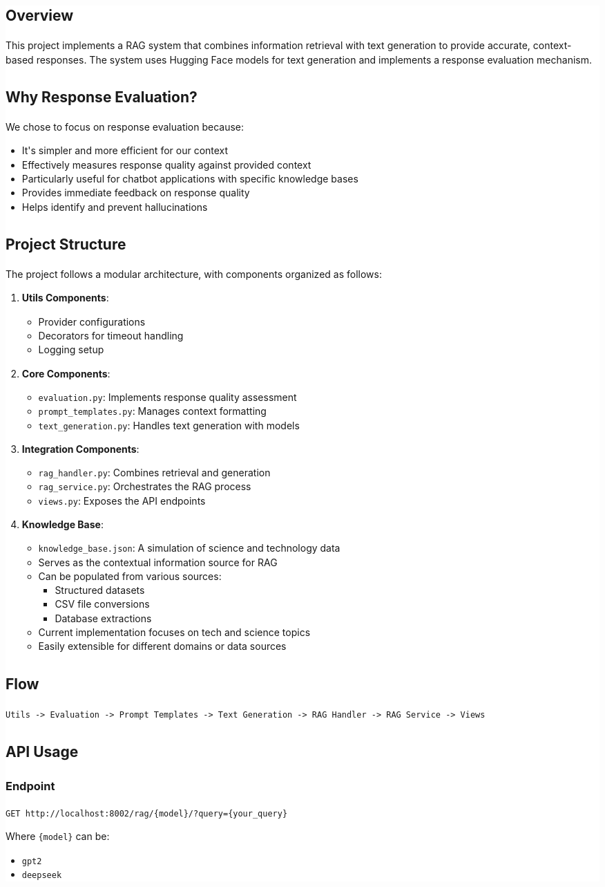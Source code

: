 ## Overview
This project implements a RAG system that combines information retrieval with text generation to provide accurate, context-based responses. The system uses Hugging Face models for text generation and implements a response evaluation mechanism.

## Why Response Evaluation?
We chose to focus on response evaluation because:
- It's simpler and more efficient for our context
- Effectively measures response quality against provided context
- Particularly useful for chatbot applications with specific knowledge bases
- Provides immediate feedback on response quality
- Helps identify and prevent hallucinations

## Project Structure
The project follows a modular architecture, with components organized as follows:

1. **Utils Components**:
   - Provider configurations
   - Decorators for timeout handling
   - Logging setup

2. **Core Components**:
   - `evaluation.py`: Implements response quality assessment
   - `prompt_templates.py`: Manages context formatting
   - `text_generation.py`: Handles text generation with models

3. **Integration Components**:
   - `rag_handler.py`: Combines retrieval and generation
   - `rag_service.py`: Orchestrates the RAG process
   - `views.py`: Exposes the API endpoints

4. **Knowledge Base**:
   - `knowledge_base.json`: A simulation of science and technology data
   - Serves as the contextual information source for RAG
   - Can be populated from various sources:
     * Structured datasets
     * CSV file conversions
     * Database extractions
   - Current implementation focuses on tech and science topics
   - Easily extensible for different domains or data sources

## Flow
```
Utils -> Evaluation -> Prompt Templates -> Text Generation -> RAG Handler -> RAG Service -> Views
```

## API Usage

### Endpoint
```
GET http://localhost:8002/rag/{model}/?query={your_query}
```
Where `{model}` can be:
- `gpt2`
- `deepseek`
